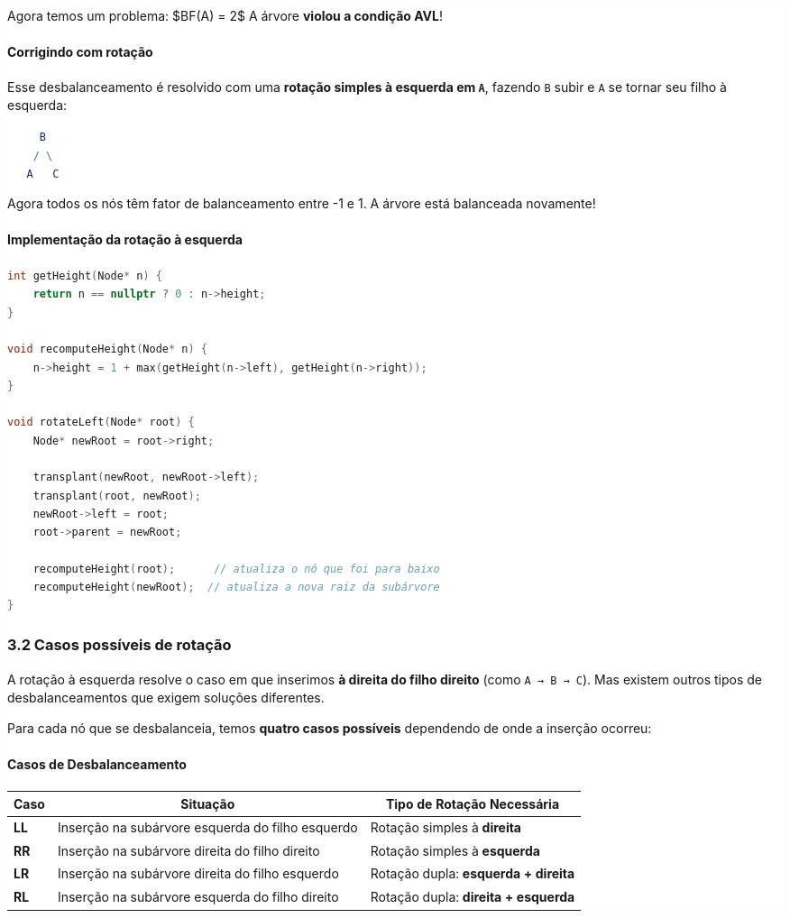 Agora temos um problema: \$BF(A) = 2\$
A árvore **violou a condição AVL**!

#### Corrigindo com rotação

Esse desbalanceamento é resolvido com uma **rotação simples à esquerda em `A`**, fazendo `B` subir e `A` se tornar seu filho à esquerda:

```mathematica
     B
    / \
   A   C
```

Agora todos os nós têm fator de balanceamento entre -1 e 1. A árvore está balanceada novamente!

#### Implementação da rotação à esquerda

```cpp
int getHeight(Node* n) {
    return n == nullptr ? 0 : n->height;
}

void recomputeHeight(Node* n) {
    n->height = 1 + max(getHeight(n->left), getHeight(n->right));
}

void rotateLeft(Node* root) {
    Node* newRoot = root->right;

    transplant(newRoot, newRoot->left);
    transplant(root, newRoot);
    newRoot->left = root;
    root->parent = newRoot;

    recomputeHeight(root);      // atualiza o nó que foi para baixo
    recomputeHeight(newRoot);  // atualiza a nova raiz da subárvore
}
```

### 3.2 Casos possíveis de rotação

A rotação à esquerda resolve o caso em que inserimos **à direita do filho direito** (como `A → B → C`). Mas existem outros tipos de desbalanceamentos que exigem soluções diferentes.

Para cada nó que se desbalanceia, temos **quatro casos possíveis** dependendo de onde a inserção ocorreu:

#### Casos de Desbalanceamento

| Caso   | Situação                                         | Tipo de Rotação Necessária            |
| ------ | ------------------------------------------------ | ------------------------------------- |
| **LL** | Inserção na subárvore esquerda do filho esquerdo | Rotação simples à **direita**         |
| **RR** | Inserção na subárvore direita do filho direito   | Rotação simples à **esquerda**        |
| **LR** | Inserção na subárvore direita do filho esquerdo  | Rotação dupla: **esquerda + direita** |
| **RL** | Inserção na subárvore esquerda do filho direito  | Rotação dupla: **direita + esquerda** |
